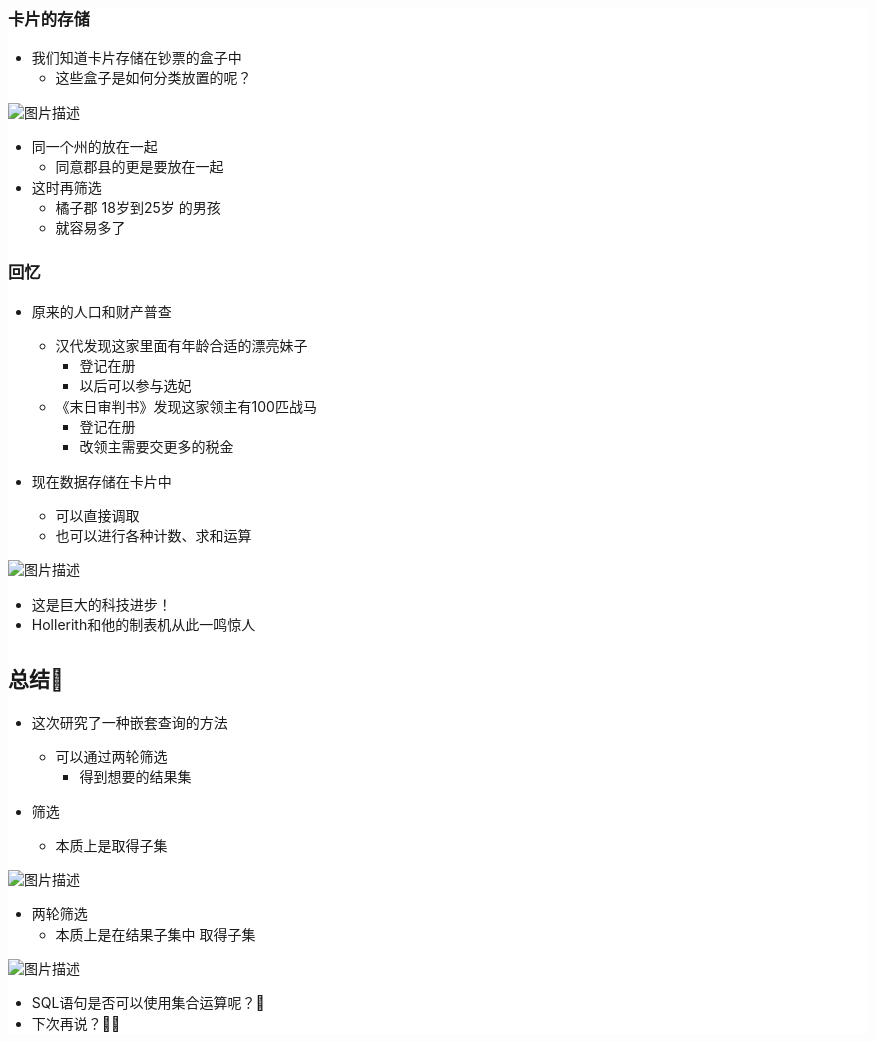 ### 卡片的存储

- 我们知道卡片存储在钞票的盒子中
	- 这些盒子是如何分类放置的呢？

![图片描述](https://doc.shiyanlou.com/courses/uid1190679-20230622-1687434451227)

- 同一个州的放在一起
	- 同意郡县的更是要放在一起
- 这时再筛选
	- 橘子郡 18岁到25岁 的男孩
	- 就容易多了

### 回忆

- 原来的人口和财产普查
	- 汉代发现这家里面有年龄合适的漂亮妹子
		- 登记在册
		- 以后可以参与选妃
	- 《末日审判书》发现这家领主有100匹战马
		- 登记在册
		- 改领主需要交更多的税金

- 现在数据存储在卡片中
	- 可以直接调取
	- 也可以进行各种计数、求和运算

![图片描述](https://doc.shiyanlou.com/courses/uid1190679-20230622-1687434459198)

- 这是巨大的科技进步！
- Hollerith和他的制表机从此一鸣惊人

## 总结🤔

- 这次研究了一种嵌套查询的方法
	- 可以通过两轮筛选
		- 得到想要的结果集

- 筛选
	- 本质上是取得子集

![图片描述](https://doc.shiyanlou.com/courses/uid1190679-20230623-1687494845213)

- 两轮筛选
	- 本质上是在结果子集中 取得子集

![图片描述](https://doc.shiyanlou.com/courses/uid1190679-20230623-1687494857350)

- SQL语句是否可以使用集合运算呢？🤔
- 下次再说？👋🏻